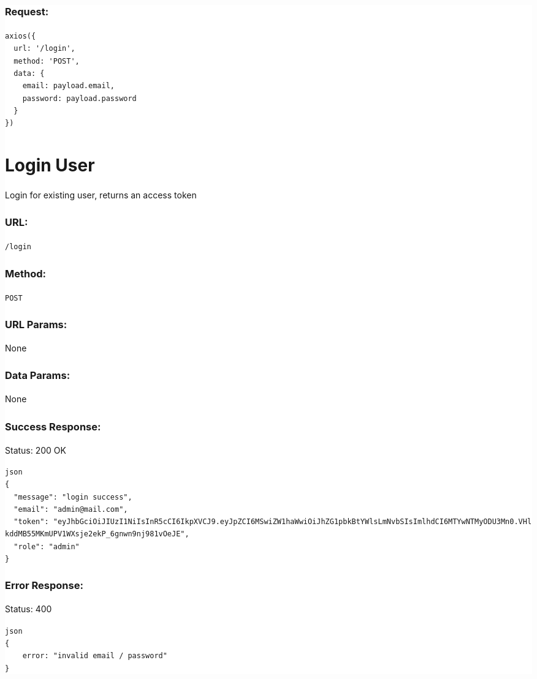 ### Request:
```
axios({
  url: '/login',
  method: 'POST',
  data: {
    email: payload.email,
    password: payload.password
  }
})
```

# Login User
Login for existing user, returns an access token

### URL:
`/login`

### Method:
`POST`

### URL Params:
None

### Data Params:
None

### Success Response:
Status: 200 OK
```
json
{
  "message": "login success",
  "email": "admin@mail.com",
  "token": "eyJhbGciOiJIUzI1NiIsInR5cCI6IkpXVCJ9.eyJpZCI6MSwiZW1haWwiOiJhZG1pbkBtYWlsLmNvbSIsImlhdCI6MTYwNTMyODU3Mn0.VHlkddMB55MKmUPV1WXsje2ekP_6gnwn9nj981vOeJE",
  "role": "admin"
}
```

### Error Response:
Status: 400 

```
json
{
	error: "invalid email / password"
}
```
